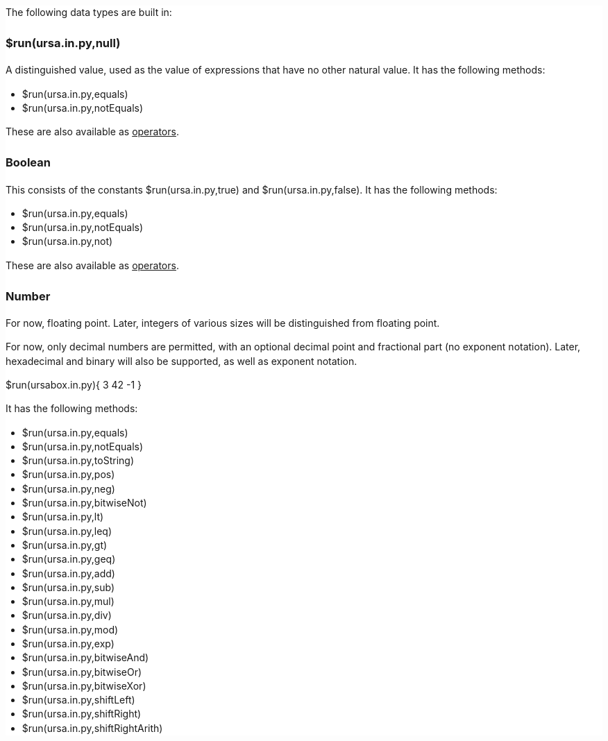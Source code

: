 The following data types are built in:

### $run(ursa.in.py,null)

A distinguished value, used as the value of expressions that have no other natural value. It has the following methods:

* $run(ursa.in.py,equals)
* $run(ursa.in.py,notEquals)

These are also available as [operators](#operators).

### Boolean

This consists of the constants $run(ursa.in.py,true) and $run(ursa.in.py,false). It has the following methods:

* $run(ursa.in.py,equals)
* $run(ursa.in.py,notEquals)
* $run(ursa.in.py,not)

These are also available as [operators](#operators).

### Number

For now, floating point. Later, integers of various sizes will be distinguished from floating point.

For now, only decimal numbers are permitted, with an optional decimal point and fractional part (no exponent notation). Later, hexadecimal and binary will also be supported, as well as exponent notation.

$run(ursabox.in.py){
3
42
-1
}

It has the following methods:

* $run(ursa.in.py,equals)
* $run(ursa.in.py,notEquals)
* $run(ursa.in.py,toString)
* $run(ursa.in.py,pos)
* $run(ursa.in.py,neg)
* $run(ursa.in.py,bitwiseNot)
* $run(ursa.in.py,lt)
* $run(ursa.in.py,leq)
* $run(ursa.in.py,gt)
* $run(ursa.in.py,geq)
* $run(ursa.in.py,add)
* $run(ursa.in.py,sub)
* $run(ursa.in.py,mul)
* $run(ursa.in.py,div)
* $run(ursa.in.py,mod)
* $run(ursa.in.py,exp)
* $run(ursa.in.py,bitwiseAnd)
* $run(ursa.in.py,bitwiseOr)
* $run(ursa.in.py,bitwiseXor)
* $run(ursa.in.py,shiftLeft)
* $run(ursa.in.py,shiftRight)
* $run(ursa.in.py,shiftRightArith)
